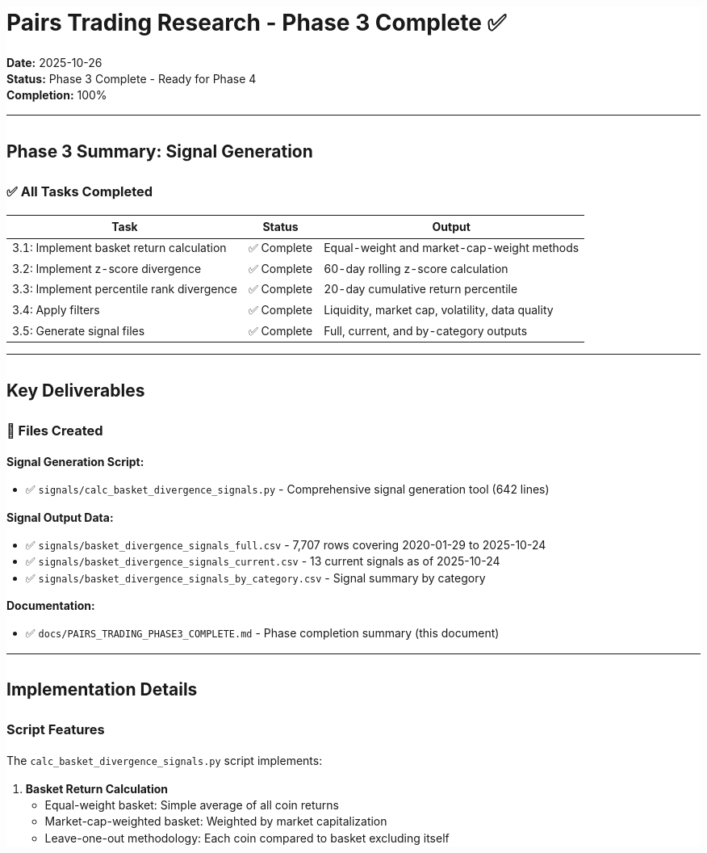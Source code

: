# Pairs Trading Research - Phase 3 Complete ✅

**Date:** 2025-10-26  
**Status:** Phase 3 Complete - Ready for Phase 4  
**Completion:** 100%

---

## Phase 3 Summary: Signal Generation

### ✅ All Tasks Completed

| Task | Status | Output |
|------|--------|--------|
| 3.1: Implement basket return calculation | ✅ Complete | Equal-weight and market-cap-weight methods |
| 3.2: Implement z-score divergence | ✅ Complete | 60-day rolling z-score calculation |
| 3.3: Implement percentile rank divergence | ✅ Complete | 20-day cumulative return percentile |
| 3.4: Apply filters | ✅ Complete | Liquidity, market cap, volatility, data quality |
| 3.5: Generate signal files | ✅ Complete | Full, current, and by-category outputs |

---

## Key Deliverables

### 📁 Files Created

**Signal Generation Script:**
- ✅ `signals/calc_basket_divergence_signals.py` - Comprehensive signal generation tool (642 lines)

**Signal Output Data:**
- ✅ `signals/basket_divergence_signals_full.csv` - 7,707 rows covering 2020-01-29 to 2025-10-24
- ✅ `signals/basket_divergence_signals_current.csv` - 13 current signals as of 2025-10-24
- ✅ `signals/basket_divergence_signals_by_category.csv` - Signal summary by category

**Documentation:**
- ✅ `docs/PAIRS_TRADING_PHASE3_COMPLETE.md` - Phase completion summary (this document)

---

## Implementation Details

### Script Features

The `calc_basket_divergence_signals.py` script implements:

1. **Basket Return Calculation**
   - Equal-weight basket: Simple average of all coin returns
   - Market-cap-weighted basket: Weighted by market capitalization
   - Leave-one-out methodology: Each coin compared to basket excluding itself
